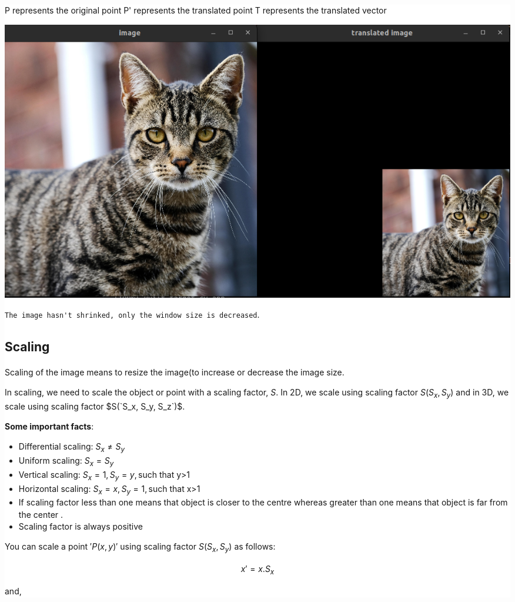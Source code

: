 P represents the original point
P' represents the translated point
T represents the translated vector

![Translation](./images/translated.png)

`The image hasn't shrinked, only the window size is decreased`.

## Scaling
Scaling of the image means to resize the image(to increase or decrease the image size.

In scaling, we need to scale the object or point with a scaling factor, $`S`$. In 2D, we scale using scaling factor $`S(S_x,S_y)`$ and in 3D, we scale using scaling factor $S(`S_x, S_y, S_z`)$.

**Some important facts**:

* Differential scaling: $`S_x \neq S_y`$
* Uniform scaling: $`S_x = S_y`$ 
* Vertical scaling: $`S_x = 1 , S_y=y,\text{such that y>1}`$
* Horizontal scaling: $`S_x = x , S_y=1,\text{such that x>1}`$
* If scaling factor less than one means that object is closer to the centre  whereas greater than one means that object is far from the center .
* Scaling factor is always positive 

You can scale a point $'P(x,y)'$ using scaling factor $`S(S_x, S_y)`$ as follows:
```math
x' = x. S_x
```
and,

